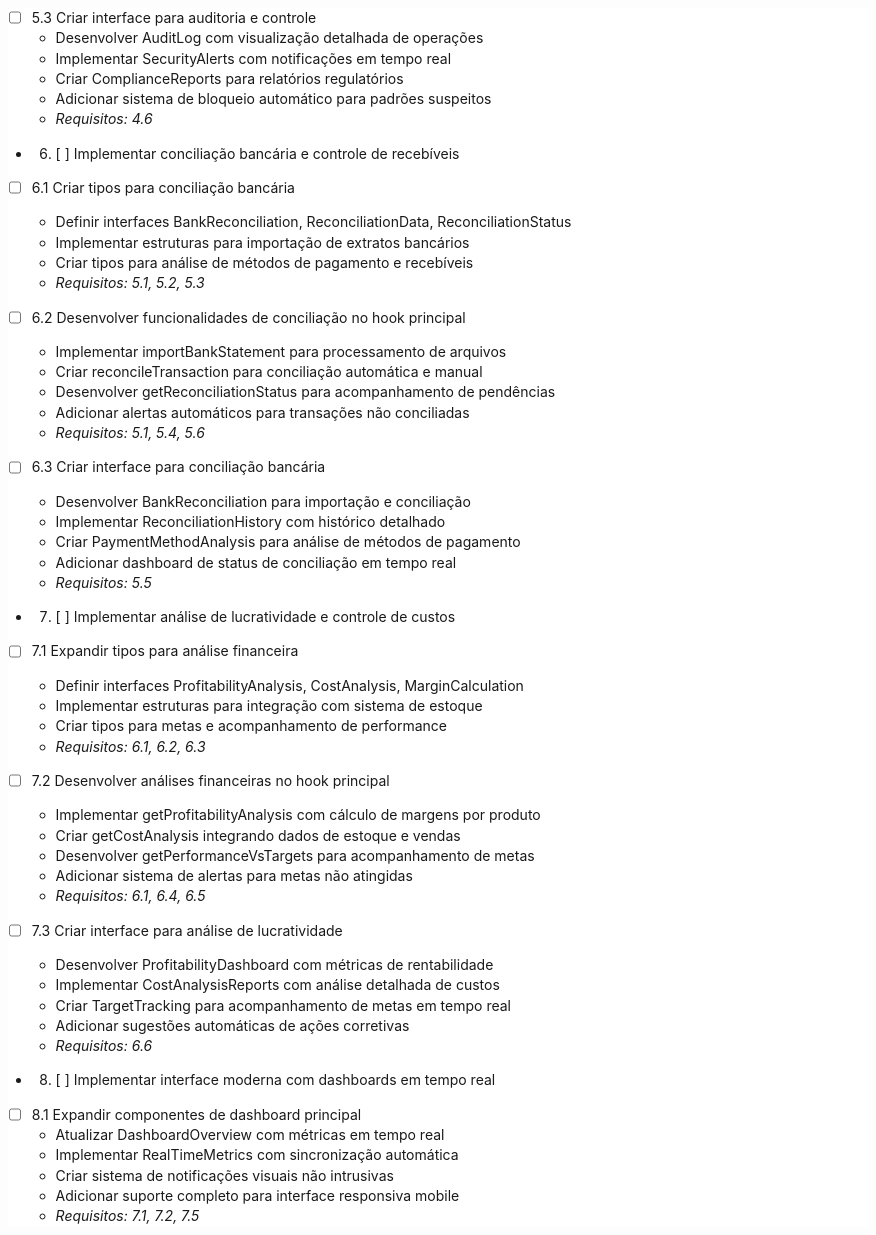 - [ ] 5.3 Criar interface para auditoria e controle
  - Desenvolver AuditLog com visualização detalhada de operações
  - Implementar SecurityAlerts com notificações em tempo real
  - Criar ComplianceReports para relatórios regulatórios
  - Adicionar sistema de bloqueio automático para padrões suspeitos
  - _Requisitos: 4.6_

-
  6. [ ] Implementar conciliação bancária e controle de recebíveis
- [ ] 6.1 Criar tipos para conciliação bancária
  - Definir interfaces BankReconciliation, ReconciliationData,
    ReconciliationStatus
  - Implementar estruturas para importação de extratos bancários
  - Criar tipos para análise de métodos de pagamento e recebíveis
  - _Requisitos: 5.1, 5.2, 5.3_

- [ ] 6.2 Desenvolver funcionalidades de conciliação no hook principal
  - Implementar importBankStatement para processamento de arquivos
  - Criar reconcileTransaction para conciliação automática e manual
  - Desenvolver getReconciliationStatus para acompanhamento de pendências
  - Adicionar alertas automáticos para transações não conciliadas
  - _Requisitos: 5.1, 5.4, 5.6_

- [ ] 6.3 Criar interface para conciliação bancária
  - Desenvolver BankReconciliation para importação e conciliação
  - Implementar ReconciliationHistory com histórico detalhado
  - Criar PaymentMethodAnalysis para análise de métodos de pagamento
  - Adicionar dashboard de status de conciliação em tempo real
  - _Requisitos: 5.5_

-
  7. [ ] Implementar análise de lucratividade e controle de custos
- [ ] 7.1 Expandir tipos para análise financeira
  - Definir interfaces ProfitabilityAnalysis, CostAnalysis, MarginCalculation
  - Implementar estruturas para integração com sistema de estoque
  - Criar tipos para metas e acompanhamento de performance
  - _Requisitos: 6.1, 6.2, 6.3_

- [ ] 7.2 Desenvolver análises financeiras no hook principal
  - Implementar getProfitabilityAnalysis com cálculo de margens por produto
  - Criar getCostAnalysis integrando dados de estoque e vendas
  - Desenvolver getPerformanceVsTargets para acompanhamento de metas
  - Adicionar sistema de alertas para metas não atingidas
  - _Requisitos: 6.1, 6.4, 6.5_

- [ ] 7.3 Criar interface para análise de lucratividade
  - Desenvolver ProfitabilityDashboard com métricas de rentabilidade
  - Implementar CostAnalysisReports com análise detalhada de custos
  - Criar TargetTracking para acompanhamento de metas em tempo real
  - Adicionar sugestões automáticas de ações corretivas
  - _Requisitos: 6.6_

-
  8. [ ] Implementar interface moderna com dashboards em tempo real
- [ ] 8.1 Expandir componentes de dashboard principal
  - Atualizar DashboardOverview com métricas em tempo real
  - Implementar RealTimeMetrics com sincronização automática
  - Criar sistema de notificações visuais não intrusivas
  - Adicionar suporte completo para interface responsiva mobile
  - _Requisitos: 7.1, 7.2, 7.5_
